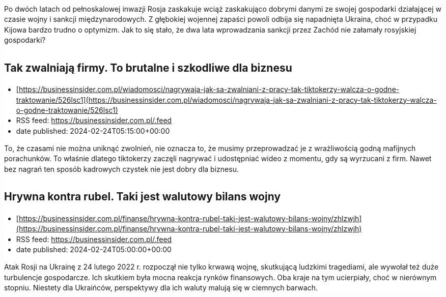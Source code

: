 Po dwóch latach od pełnoskalowej inwazji Rosja zaskakuje wciąż zaskakująco dobrymi danymi ze swojej gospodarki działającej w czasie wojny i sankcji międzynarodowych. Z głębokiej wojennej zapaści powoli odbija się napadnięta Ukraina, choć w przypadku Kijowa bardzo trudno o optymizm. Jak to się stało, że dwa lata wprowadzania sankcji przez Zachód nie załamały rosyjskiej gospodarki?

## Tak zwalniają firmy. To brutalne i szkodliwe dla biznesu
 - [https://businessinsider.com.pl/wiadomosci/nagrywaja-jak-sa-zwalniani-z-pracy-tak-tiktokerzy-walcza-o-godne-traktowanie/526lsc1](https://businessinsider.com.pl/wiadomosci/nagrywaja-jak-sa-zwalniani-z-pracy-tak-tiktokerzy-walcza-o-godne-traktowanie/526lsc1)
 - RSS feed: https://businessinsider.com.pl/.feed
 - date published: 2024-02-24T05:15:00+00:00

To, że czasami nie można uniknąć zwolnień, nie oznacza to, że musimy przeprowadzać je z wrażliwością godną mafijnych porachunków. To właśnie dlatego tiktokerzy zaczęli nagrywać i udostępniać wideo z momentu, gdy są wyrzucani z firm. Nawet bez nagrań ten sposób kadrowych czystek nie jest dobry dla biznesu.

## Hrywna kontra rubel. Taki jest walutowy bilans wojny
 - [https://businessinsider.com.pl/finanse/hrywna-kontra-rubel-taki-jest-walutowy-bilans-wojny/zhlzwjh](https://businessinsider.com.pl/finanse/hrywna-kontra-rubel-taki-jest-walutowy-bilans-wojny/zhlzwjh)
 - RSS feed: https://businessinsider.com.pl/.feed
 - date published: 2024-02-24T05:00:00+00:00

Atak Rosji na Ukrainę z 24 lutego 2022 r. rozpoczął nie tylko krwawą wojnę, skutkującą ludzkimi tragediami, ale wywołał też duże turbulencje gospodarcze. Ich skutkiem była mocna reakcja rynków finansowych. Oba kraje na tym ucierpiały, choć w nierównym stopniu. Niestety dla Ukraińców, perspektywy dla ich waluty malują się w ciemnych barwach.

